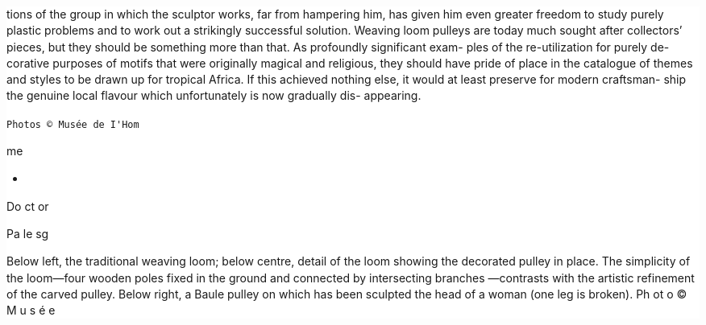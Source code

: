 tions of the group in which the sculptor 
works, far from hampering him, has 
given him even greater freedom to 
study purely plastic problems and to 
work out a strikingly successful 
solution. 
Weaving loom pulleys are today much 
sought after collectors’ pieces, but 
they should be something more than 
that. As profoundly significant exam- 
ples of the re-utilization for purely de- 
corative purposes of motifs that were 
originally magical and religious, they 
should have pride of place in the 
catalogue of themes and styles to be 
drawn up for tropical Africa. If this 
achieved nothing else, it would at 
least preserve for modern craftsman- 
ship the genuine local flavour which 
unfortunately is now gradually dis- 
appearing. 
  
    Photos © Musée de I'Hom
me
 
- 
Do
ct
or
 
Pa
le
sg
 
Below left, the traditional weaving 
loom; below centre, detail of the loom 
showing the decorated pulley in place. 
The simplicity of the loom—four 
wooden poles fixed in the ground and 
connected by intersecting branches 
—contrasts with the artistic refinement 
of the carved pulley. Below right, 
a Baule pulley on which 
has been sculpted the head of a 
woman (one leg is broken). 
     Ph
ot
o 
© 
M
u
s
é
e
 